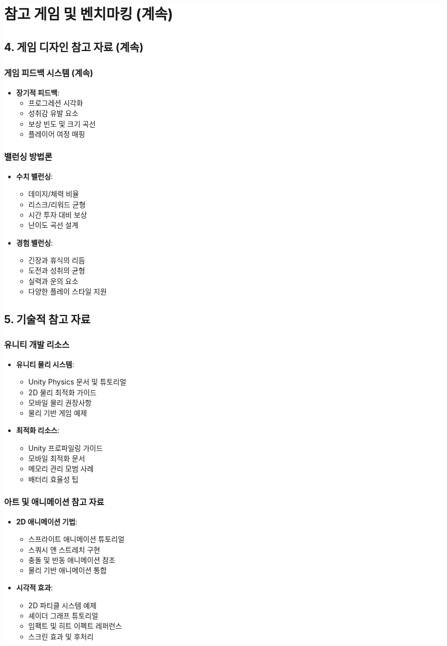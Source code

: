 # 참고 게임 및 벤치마킹 (계속)

## 4. 게임 디자인 참고 자료 (계속)

### 게임 피드백 시스템 (계속)
- **장기적 피드백**:
  - 프로그레션 시각화
  - 성취감 유발 요소
  - 보상 빈도 및 크기 곡선
  - 플레이어 여정 매핑

### 밸런싱 방법론
- **수치 밸런싱**:
  - 데미지/체력 비율
  - 리스크/리워드 균형
  - 시간 투자 대비 보상
  - 난이도 곡선 설계

- **경험 밸런싱**:
  - 긴장과 휴식의 리듬
  - 도전과 성취의 균형
  - 실력과 운의 요소
  - 다양한 플레이 스타일 지원

## 5. 기술적 참고 자료

### 유니티 개발 리소스
- **유니티 물리 시스템**:
  - Unity Physics 문서 및 튜토리얼
  - 2D 물리 최적화 가이드
  - 모바일 물리 권장사항
  - 물리 기반 게임 예제

- **최적화 리소스**:
  - Unity 프로파일링 가이드
  - 모바일 최적화 문서
  - 메모리 관리 모범 사례
  - 배터리 효율성 팁

### 아트 및 애니메이션 참고 자료
- **2D 애니메이션 기법**:
  - 스프라이트 애니메이션 튜토리얼
  - 스쿼시 앤 스트레치 구현
  - 충돌 및 반동 애니메이션 참조
  - 물리 기반 애니메이션 통합

- **시각적 효과**:
  - 2D 파티클 시스템 예제
  - 셰이더 그래프 튜토리얼
  - 임팩트 및 히트 이펙트 레퍼런스
  - 스크린 효과 및 후처리

